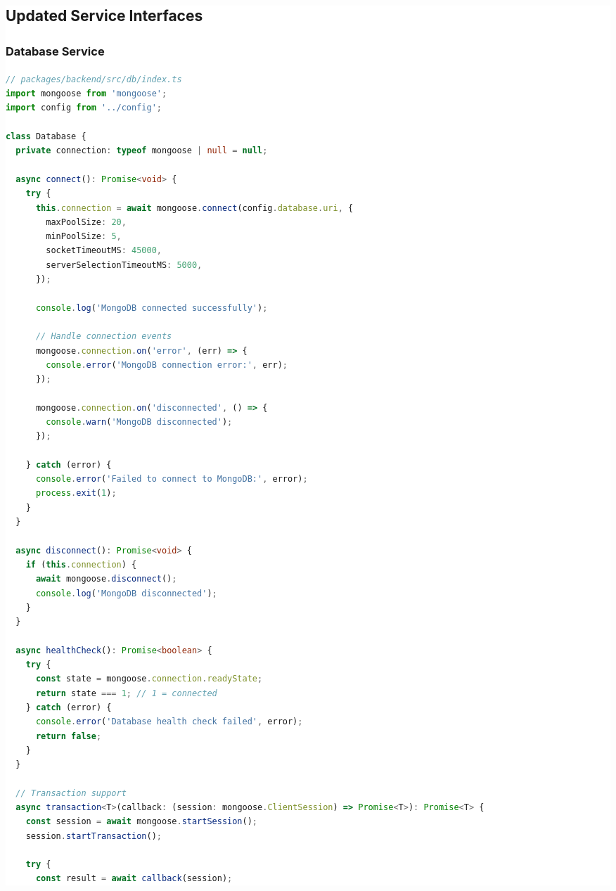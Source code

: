 
## Updated Service Interfaces

### Database Service

```typescript
// packages/backend/src/db/index.ts
import mongoose from 'mongoose';
import config from '../config';

class Database {
  private connection: typeof mongoose | null = null;

  async connect(): Promise<void> {
    try {
      this.connection = await mongoose.connect(config.database.uri, {
        maxPoolSize: 20,
        minPoolSize: 5,
        socketTimeoutMS: 45000,
        serverSelectionTimeoutMS: 5000,
      });

      console.log('MongoDB connected successfully');

      // Handle connection events
      mongoose.connection.on('error', (err) => {
        console.error('MongoDB connection error:', err);
      });

      mongoose.connection.on('disconnected', () => {
        console.warn('MongoDB disconnected');
      });

    } catch (error) {
      console.error('Failed to connect to MongoDB:', error);
      process.exit(1);
    }
  }

  async disconnect(): Promise<void> {
    if (this.connection) {
      await mongoose.disconnect();
      console.log('MongoDB disconnected');
    }
  }

  async healthCheck(): Promise<boolean> {
    try {
      const state = mongoose.connection.readyState;
      return state === 1; // 1 = connected
    } catch (error) {
      console.error('Database health check failed', error);
      return false;
    }
  }

  // Transaction support
  async transaction<T>(callback: (session: mongoose.ClientSession) => Promise<T>): Promise<T> {
    const session = await mongoose.startSession();
    session.startTransaction();
    
    try {
      const result = await callback(session);
```